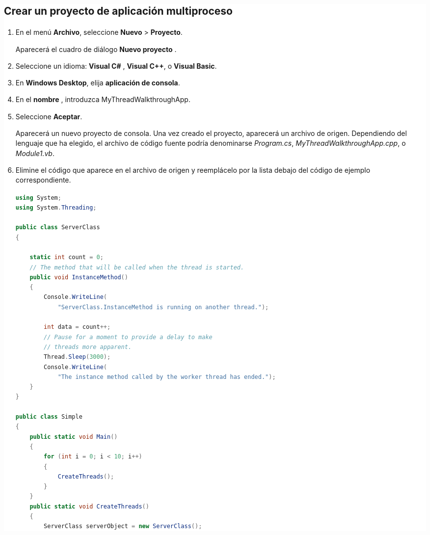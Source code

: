 ## <a name="create-a-multithreaded-app-project"></a>Crear un proyecto de aplicación multiproceso

1.  En el menú **Archivo**, seleccione **Nuevo** > **Proyecto**.

     Aparecerá el cuadro de diálogo **Nuevo proyecto** .

2.  Seleccione un idioma: **Visual C#** , **Visual C++**, o **Visual Basic**.

3.  En **Windows Desktop**, elija **aplicación de consola**.

4.  En el **nombre** , introduzca MyThreadWalkthroughApp.

5.  Seleccione **Aceptar**.

     Aparecerá un nuevo proyecto de consola. Una vez creado el proyecto, aparecerá un archivo de origen. Dependiendo del lenguaje que ha elegido, el archivo de código fuente podría denominarse *Program.cs*, *MyThreadWalkthroughApp.cpp*, o *Module1.vb*.

6.  Elimine el código que aparece en el archivo de origen y reemplácelo por la lista debajo del código de ejemplo correspondiente.

    ```csharp
    using System;
    using System.Threading;

    public class ServerClass
    {

        static int count = 0;
        // The method that will be called when the thread is started.
        public void InstanceMethod()
        {
            Console.WriteLine(
                "ServerClass.InstanceMethod is running on another thread.");

            int data = count++;
            // Pause for a moment to provide a delay to make
            // threads more apparent.
            Thread.Sleep(3000);
            Console.WriteLine(
                "The instance method called by the worker thread has ended.");
        }
    }

    public class Simple
    {
        public static void Main()
        {
            for (int i = 0; i < 10; i++)
            {
                CreateThreads();
            }
        }
        public static void CreateThreads()
        {
            ServerClass serverObject = new ServerClass();
